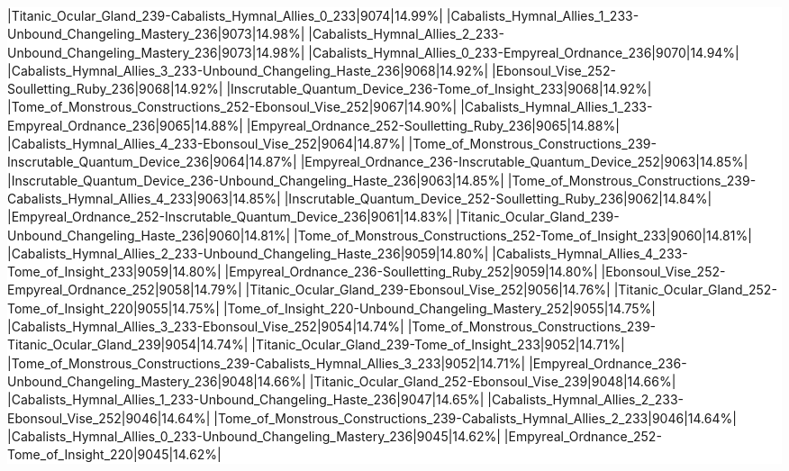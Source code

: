 |Titanic_Ocular_Gland_239-Cabalists_Hymnal_Allies_0_233|9074|14.99%|
|Cabalists_Hymnal_Allies_1_233-Unbound_Changeling_Mastery_236|9073|14.98%|
|Cabalists_Hymnal_Allies_2_233-Unbound_Changeling_Mastery_236|9073|14.98%|
|Cabalists_Hymnal_Allies_0_233-Empyreal_Ordnance_236|9070|14.94%|
|Cabalists_Hymnal_Allies_3_233-Unbound_Changeling_Haste_236|9068|14.92%|
|Ebonsoul_Vise_252-Soulletting_Ruby_236|9068|14.92%|
|Inscrutable_Quantum_Device_236-Tome_of_Insight_233|9068|14.92%|
|Tome_of_Monstrous_Constructions_252-Ebonsoul_Vise_252|9067|14.90%|
|Cabalists_Hymnal_Allies_1_233-Empyreal_Ordnance_236|9065|14.88%|
|Empyreal_Ordnance_252-Soulletting_Ruby_236|9065|14.88%|
|Cabalists_Hymnal_Allies_4_233-Ebonsoul_Vise_252|9064|14.87%|
|Tome_of_Monstrous_Constructions_239-Inscrutable_Quantum_Device_236|9064|14.87%|
|Empyreal_Ordnance_236-Inscrutable_Quantum_Device_252|9063|14.85%|
|Inscrutable_Quantum_Device_236-Unbound_Changeling_Haste_236|9063|14.85%|
|Tome_of_Monstrous_Constructions_239-Cabalists_Hymnal_Allies_4_233|9063|14.85%|
|Inscrutable_Quantum_Device_252-Soulletting_Ruby_236|9062|14.84%|
|Empyreal_Ordnance_252-Inscrutable_Quantum_Device_236|9061|14.83%|
|Titanic_Ocular_Gland_239-Unbound_Changeling_Haste_236|9060|14.81%|
|Tome_of_Monstrous_Constructions_252-Tome_of_Insight_233|9060|14.81%|
|Cabalists_Hymnal_Allies_2_233-Unbound_Changeling_Haste_236|9059|14.80%|
|Cabalists_Hymnal_Allies_4_233-Tome_of_Insight_233|9059|14.80%|
|Empyreal_Ordnance_236-Soulletting_Ruby_252|9059|14.80%|
|Ebonsoul_Vise_252-Empyreal_Ordnance_252|9058|14.79%|
|Titanic_Ocular_Gland_239-Ebonsoul_Vise_252|9056|14.76%|
|Titanic_Ocular_Gland_252-Tome_of_Insight_220|9055|14.75%|
|Tome_of_Insight_220-Unbound_Changeling_Mastery_252|9055|14.75%|
|Cabalists_Hymnal_Allies_3_233-Ebonsoul_Vise_252|9054|14.74%|
|Tome_of_Monstrous_Constructions_239-Titanic_Ocular_Gland_239|9054|14.74%|
|Titanic_Ocular_Gland_239-Tome_of_Insight_233|9052|14.71%|
|Tome_of_Monstrous_Constructions_239-Cabalists_Hymnal_Allies_3_233|9052|14.71%|
|Empyreal_Ordnance_236-Unbound_Changeling_Mastery_236|9048|14.66%|
|Titanic_Ocular_Gland_252-Ebonsoul_Vise_239|9048|14.66%|
|Cabalists_Hymnal_Allies_1_233-Unbound_Changeling_Haste_236|9047|14.65%|
|Cabalists_Hymnal_Allies_2_233-Ebonsoul_Vise_252|9046|14.64%|
|Tome_of_Monstrous_Constructions_239-Cabalists_Hymnal_Allies_2_233|9046|14.64%|
|Cabalists_Hymnal_Allies_0_233-Unbound_Changeling_Mastery_236|9045|14.62%|
|Empyreal_Ordnance_252-Tome_of_Insight_220|9045|14.62%|